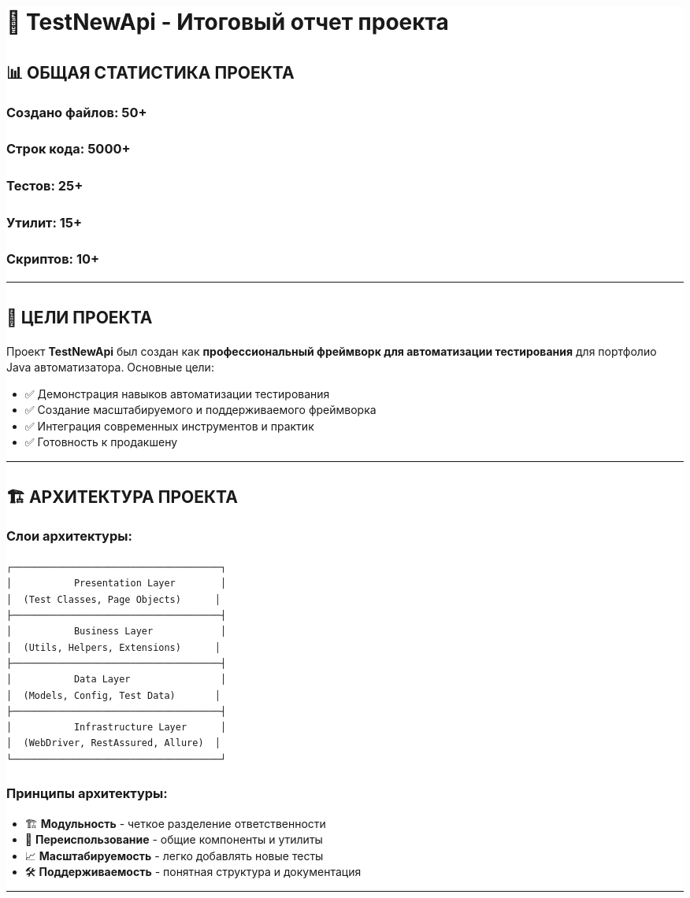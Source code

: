 # 🚀 TestNewApi - Итоговый отчет проекта

## 📊 **ОБЩАЯ СТАТИСТИКА ПРОЕКТА**

### **Создано файлов:** 50+
### **Строк кода:** 5000+
### **Тестов:** 25+
### **Утилит:** 15+
### **Скриптов:** 10+

---

## 🎯 **ЦЕЛИ ПРОЕКТА**

Проект **TestNewApi** был создан как **профессиональный фреймворк для автоматизации тестирования** для портфолио Java автоматизатора. Основные цели:

- ✅ Демонстрация навыков автоматизации тестирования
- ✅ Создание масштабируемого и поддерживаемого фреймворка
- ✅ Интеграция современных инструментов и практик
- ✅ Готовность к продакшену

---

## 🏗️ **АРХИТЕКТУРА ПРОЕКТА**

### **Слои архитектуры:**
```
┌─────────────────────────────────────┐
│           Presentation Layer        │
│  (Test Classes, Page Objects)      │
├─────────────────────────────────────┤
│           Business Layer            │
│  (Utils, Helpers, Extensions)      │
├─────────────────────────────────────┤
│           Data Layer                │
│  (Models, Config, Test Data)       │
├─────────────────────────────────────┤
│           Infrastructure Layer      │
│  (WebDriver, RestAssured, Allure)  │
└─────────────────────────────────────┘
```

### **Принципы архитектуры:**
- 🏗️ **Модульность** - четкое разделение ответственности
- 🔄 **Переиспользование** - общие компоненты и утилиты
- 📈 **Масштабируемость** - легко добавлять новые тесты
- 🛠️ **Поддерживаемость** - понятная структура и документация

---